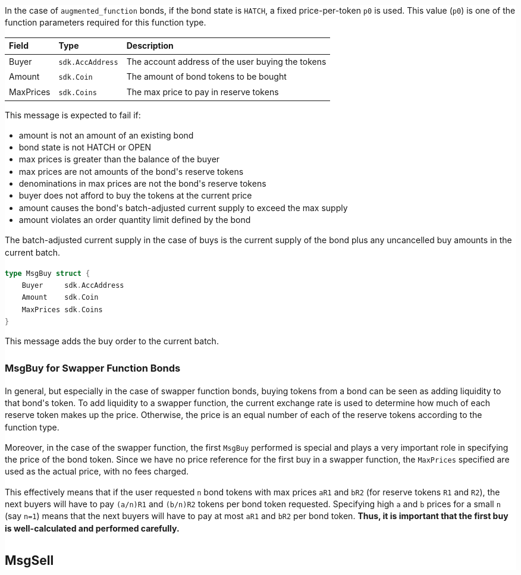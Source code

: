 In the case of `augmented_function` bonds, if the bond state is `HATCH`, a fixed price-per-token `p0` is used. This value \(`p0`\) is one of the function parameters required for this function type.

| **Field** | **Type** | **Description** |
| :--- | :--- | :--- |
| Buyer | `sdk.AccAddress` | The account address of the user buying the tokens |
| Amount | `sdk.Coin` | The amount of bond tokens to be bought |
| MaxPrices | `sdk.Coins` | The max price to pay in reserve tokens |

This message is expected to fail if:

* amount is not an amount of an existing bond
* bond state is not HATCH or OPEN
* max prices is greater than the balance of the buyer
* max prices are not amounts of the bond's reserve tokens
* denominations in max prices are not the bond's reserve tokens
* buyer does not afford to buy the tokens at the current price
* amount causes the bond's batch-adjusted current supply to exceed the max supply
* amount violates an order quantity limit defined by the bond

The batch-adjusted current supply in the case of buys is the current supply of the bond plus any uncancelled buy amounts in the current batch.

```go
type MsgBuy struct {
    Buyer     sdk.AccAddress
    Amount    sdk.Coin
    MaxPrices sdk.Coins
}
```

This message adds the buy order to the current batch.

### MsgBuy for Swapper Function Bonds

In general, but especially in the case of swapper function bonds, buying tokens from a bond can be seen as adding liquidity to that bond's token. To add liquidity to a swapper function, the current exchange rate is used to determine how much of each reserve token makes up the price. Otherwise, the price is an equal number of each of the reserve tokens according to the function type.

Moreover, in the case of the swapper function, the first `MsgBuy` performed is special and plays a very important role in specifying the price of the bond token. Since we have no price reference for the first buy in a swapper function, the `MaxPrices` specified are used as the actual price, with no fees charged.

This effectively means that if the user requested `n` bond tokens with max prices `aR1` and `bR2` \(for reserve tokens `R1` and `R2`\), the next buyers will have to pay `(a/n)R1` and `(b/n)R2` tokens per bond token requested. Specifying high `a` and `b` prices for a small `n` \(say `n=1`\) means that the next buyers will have to pay at most `aR1` and `bR2` per bond token. **Thus, it is important that the first buy is well-calculated and performed carefully.**

## MsgSell
